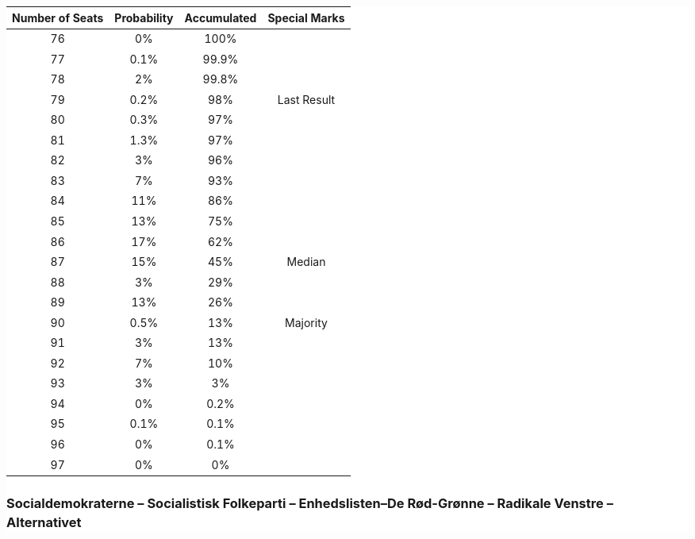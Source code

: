 | Number of Seats | Probability | Accumulated | Special Marks |
|:---------------:|:-----------:|:-----------:|:-------------:|
| 76 | 0% | 100% |  |
| 77 | 0.1% | 99.9% |  |
| 78 | 2% | 99.8% |  |
| 79 | 0.2% | 98% | Last Result |
| 80 | 0.3% | 97% |  |
| 81 | 1.3% | 97% |  |
| 82 | 3% | 96% |  |
| 83 | 7% | 93% |  |
| 84 | 11% | 86% |  |
| 85 | 13% | 75% |  |
| 86 | 17% | 62% |  |
| 87 | 15% | 45% | Median |
| 88 | 3% | 29% |  |
| 89 | 13% | 26% |  |
| 90 | 0.5% | 13% | Majority |
| 91 | 3% | 13% |  |
| 92 | 7% | 10% |  |
| 93 | 3% | 3% |  |
| 94 | 0% | 0.2% |  |
| 95 | 0.1% | 0.1% |  |
| 96 | 0% | 0.1% |  |
| 97 | 0% | 0% |  |

### Socialdemokraterne – Socialistisk Folkeparti – Enhedslisten–De Rød-Grønne – Radikale Venstre – Alternativet
